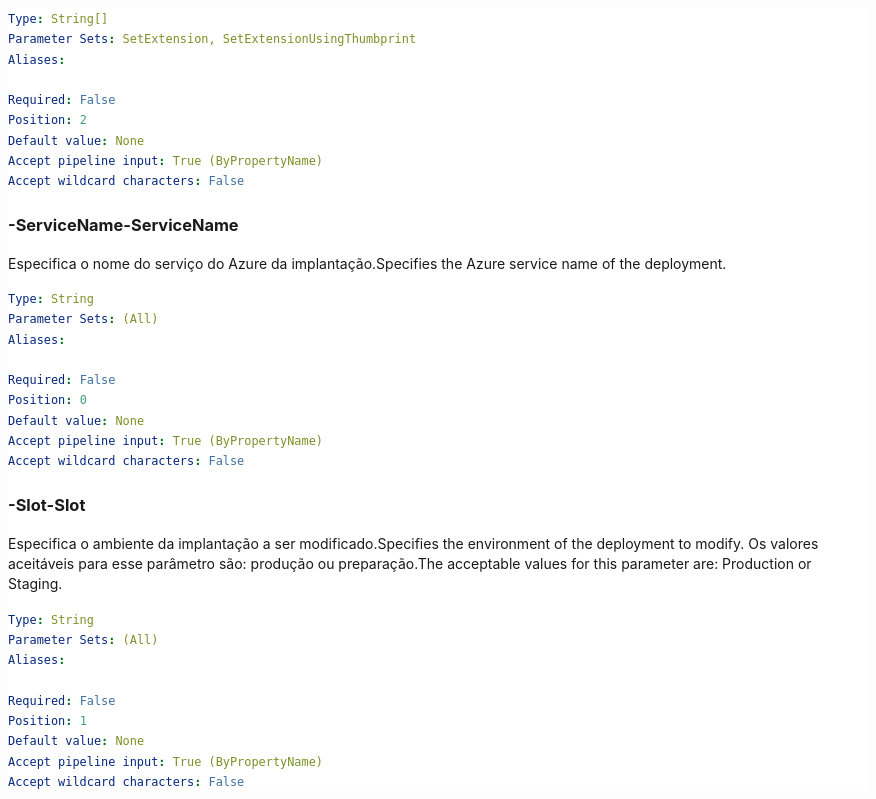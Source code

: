 ```yaml
Type: String[]
Parameter Sets: SetExtension, SetExtensionUsingThumbprint
Aliases: 

Required: False
Position: 2
Default value: None
Accept pipeline input: True (ByPropertyName)
Accept wildcard characters: False
```

### <span data-ttu-id="0b365-144">-ServiceName</span><span class="sxs-lookup"><span data-stu-id="0b365-144">-ServiceName</span></span>
<span data-ttu-id="0b365-145">Especifica o nome do serviço do Azure da implantação.</span><span class="sxs-lookup"><span data-stu-id="0b365-145">Specifies the Azure service name of the deployment.</span></span>

```yaml
Type: String
Parameter Sets: (All)
Aliases: 

Required: False
Position: 0
Default value: None
Accept pipeline input: True (ByPropertyName)
Accept wildcard characters: False
```

### <span data-ttu-id="0b365-146">-Slot</span><span class="sxs-lookup"><span data-stu-id="0b365-146">-Slot</span></span>
<span data-ttu-id="0b365-147">Especifica o ambiente da implantação a ser modificado.</span><span class="sxs-lookup"><span data-stu-id="0b365-147">Specifies the environment of the deployment to modify.</span></span>
<span data-ttu-id="0b365-148">Os valores aceitáveis para esse parâmetro são: produção ou preparação.</span><span class="sxs-lookup"><span data-stu-id="0b365-148">The acceptable values for this parameter are: Production or Staging.</span></span>

```yaml
Type: String
Parameter Sets: (All)
Aliases: 

Required: False
Position: 1
Default value: None
Accept pipeline input: True (ByPropertyName)
Accept wildcard characters: False
```
